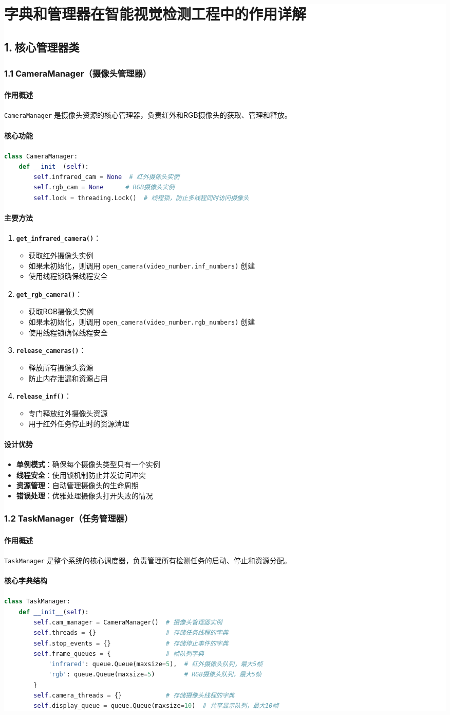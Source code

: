 # 字典和管理器在智能视觉检测工程中的作用详解

## 1. 核心管理器类

### 1.1 CameraManager（摄像头管理器）

#### 作用概述
`CameraManager` 是摄像头资源的核心管理器，负责红外和RGB摄像头的获取、管理和释放。

#### 核心功能
```python
class CameraManager:
    def __init__(self):
        self.infrared_cam = None  # 红外摄像头实例
        self.rgb_cam = None      # RGB摄像头实例
        self.lock = threading.Lock()  # 线程锁，防止多线程同时访问摄像头
```

#### 主要方法
1. **`get_infrared_camera()`**：
   - 获取红外摄像头实例
   - 如果未初始化，则调用 `open_camera(video_number.inf_numbers)` 创建
   - 使用线程锁确保线程安全

2. **`get_rgb_camera()`**：
   - 获取RGB摄像头实例
   - 如果未初始化，则调用 `open_camera(video_number.rgb_numbers)` 创建
   - 使用线程锁确保线程安全

3. **`release_cameras()`**：
   - 释放所有摄像头资源
   - 防止内存泄漏和资源占用

4. **`release_inf()`**：
   - 专门释放红外摄像头资源
   - 用于红外任务停止时的资源清理

#### 设计优势
- **单例模式**：确保每个摄像头类型只有一个实例
- **线程安全**：使用锁机制防止并发访问冲突
- **资源管理**：自动管理摄像头的生命周期
- **错误处理**：优雅处理摄像头打开失败的情况

### 1.2 TaskManager（任务管理器）

#### 作用概述
`TaskManager` 是整个系统的核心调度器，负责管理所有检测任务的启动、停止和资源分配。

#### 核心字典结构
```python
class TaskManager:
    def __init__(self):
        self.cam_manager = CameraManager()  # 摄像头管理器实例
        self.threads = {}                   # 存储任务线程的字典
        self.stop_events = {}               # 存储停止事件的字典
        self.frame_queues = {               # 帧队列字典
            'infrared': queue.Queue(maxsize=5),  # 红外摄像头队列，最大5帧
            'rgb': queue.Queue(maxsize=5)        # RGB摄像头队列，最大5帧
        }
        self.camera_threads = {}            # 存储摄像头线程的字典
        self.display_queue = queue.Queue(maxsize=10)  # 共享显示队列，最大10帧
```
